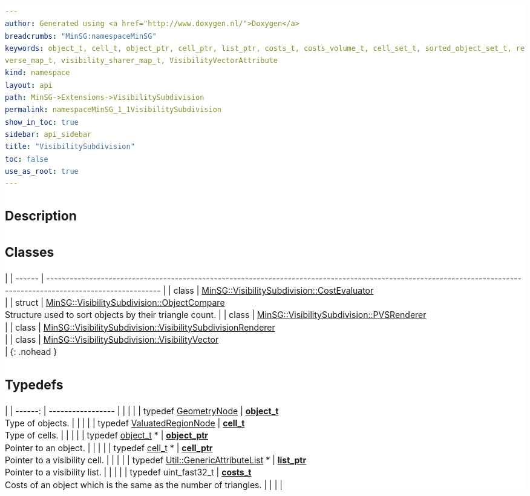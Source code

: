 ```yaml
---
author: Generated using <a href="http://www.doxygen.nl/">Doxygen</a>
breadcrumbs: "MinSG:namespaceMinSG"
keywords: object_t, cell_t, object_ptr, cell_ptr, list_ptr, costs_t, costs_volume_t, cell_set_t, sorted_object_set_t, reverse_map_t, visibility_sharer_map_t, VisibilityVectorAttribute
kind: namespace
layout: api
path: MinSG->Extensions->VisibilitySubdivision
permalink: namespaceMinSG_1_1VisibilitySubdivision
show_in_toc: true
sidebar: api_sidebar
title: "VisibilitySubdivision"
toc: false
use_as_root: true
---
```


## Description





## Classes

|
| ------ | ------------------------------------------------------------------------------------------------------------------------------------------------------------------ | 
| class  | [MinSG::VisibilitySubdivision::CostEvaluator](classMinSG_1_1VisibilitySubdivision_1_1CostEvaluator) <br/>                                                          | 
| struct | [MinSG::VisibilitySubdivision::ObjectCompare](structMinSG_1_1VisibilitySubdivision_1_1ObjectCompare) <br/> Structure used to sort objects by their triangle count. | 
| class  | [MinSG::VisibilitySubdivision::PVSRenderer](classMinSG_1_1VisibilitySubdivision_1_1PVSRenderer) <br/>                                                              | 
| class  | [MinSG::VisibilitySubdivision::VisibilitySubdivisionRenderer](classMinSG_1_1VisibilitySubdivision_1_1VisibilitySubdivisionRenderer) <br/>                          | 
| class  | [MinSG::VisibilitySubdivision::VisibilityVector](classMinSG_1_1VisibilitySubdivision_1_1VisibilityVector) <br/>                                                    | 
{: .nohead }

## Typedefs

|
| ------: | ----------------- |
|  | |
| typedef [GeometryNode](classMinSG_1_1GeometryNode) | **[object_t](#namespaceMinSG_1_1VisibilitySubdivision_1aaffffce2db43c0fde51e188dd5faa120)**  <br/> Type of objects. |
|  | |
| typedef [ValuatedRegionNode](classMinSG_1_1ValuatedRegionNode) | **[cell_t](#namespaceMinSG_1_1VisibilitySubdivision_1aad9431f2992e3d669b79686f4c93998b)**  <br/> Type of cells. |
|  | |
| typedef [object_t](namespaceMinSG_1_1VisibilitySubdivision#namespaceMinSG_1_1VisibilitySubdivision_1aaffffce2db43c0fde51e188dd5faa120) * | **[object_ptr](#namespaceMinSG_1_1VisibilitySubdivision_1adf3b3e64d4daae32cba98a710040a942)**  <br/> Pointer to an object. |
|  | |
| typedef [cell_t](namespaceMinSG_1_1VisibilitySubdivision#namespaceMinSG_1_1VisibilitySubdivision_1aad9431f2992e3d669b79686f4c93998b) * | **[cell_ptr](#namespaceMinSG_1_1VisibilitySubdivision_1a51427f8ea61dcf5c5ce5f2166572f0e8)**  <br/> Pointer to a visibility cell. |
|  | |
| typedef [Util::GenericAttributeList](classUtil_1_1GenericAttributeList) * | **[list_ptr](#namespaceMinSG_1_1VisibilitySubdivision_1a5341ce23b0fa8bf00f48a6c82c815964)**  <br/> Pointer to a visibility list. |
|  | |
| typedef uint_fast32_t | **[costs_t](#namespaceMinSG_1_1VisibilitySubdivision_1a1d2bc9f72fbade07b5cea0b3dd8a33dd)**  <br/> Costs of an object which is the same as the number of triangles. |
|  | |